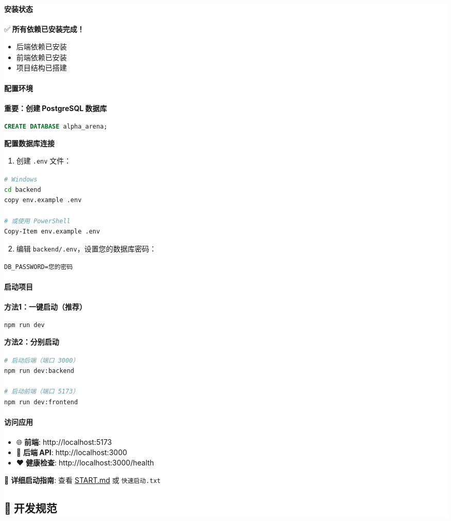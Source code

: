 #### 安装状态

✅ **所有依赖已安装完成！**

- 后端依赖已安装
- 前端依赖已安装
- 项目结构已搭建

#### 配置环境

**重要：创建 PostgreSQL 数据库**
```sql
CREATE DATABASE alpha_arena;
```

**配置数据库连接**

1. 创建 `.env` 文件：
```bash
# Windows
cd backend
copy env.example .env

# 或使用 PowerShell
Copy-Item env.example .env
```

2. 编辑 `backend/.env`，设置您的数据库密码：
```env
DB_PASSWORD=您的密码
```

#### 启动项目

**方法1：一键启动（推荐）**
```bash
npm run dev
```

**方法2：分别启动**
```bash
# 启动后端（端口 3000）
npm run dev:backend

# 启动前端（端口 5173）
npm run dev:frontend
```

#### 访问应用

- 🌐 **前端**: http://localhost:5173
- 🔌 **后端 API**: http://localhost:3000
- ❤️ **健康检查**: http://localhost:3000/health

📖 **详细启动指南**: 查看 [START.md](docs/guide/START.md) 或 `快速启动.txt`

## 📝 开发规范
